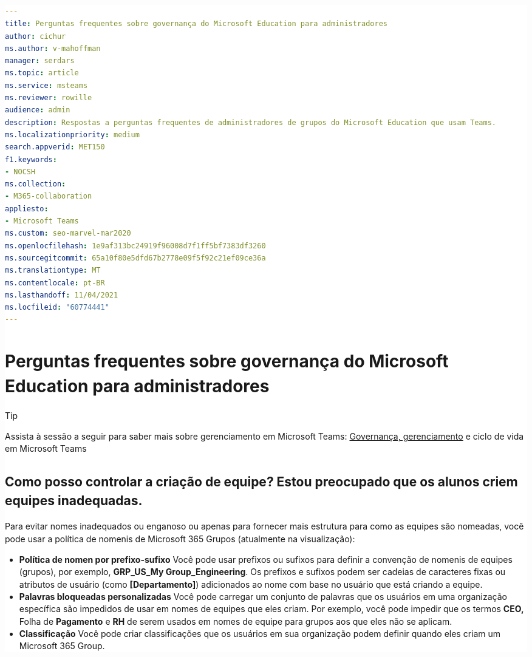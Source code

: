 ```yaml
---
title: Perguntas frequentes sobre governança do Microsoft Education para administradores
author: cichur
ms.author: v-mahoffman
manager: serdars
ms.topic: article
ms.service: msteams
ms.reviewer: rowille
audience: admin
description: Respostas a perguntas frequentes de administradores de grupos do Microsoft Education que usam Teams.
ms.localizationpriority: medium
search.appverid: MET150
f1.keywords:
- NOCSH
ms.collection:
- M365-collaboration
appliesto:
- Microsoft Teams
ms.custom: seo-marvel-mar2020
ms.openlocfilehash: 1e9af313bc24919f96008d7f1ff5bf7383df3260
ms.sourcegitcommit: 65a10f80e5dfd67b2778e09f5f92c21ef09ce36a
ms.translationtype: MT
ms.contentlocale: pt-BR
ms.lasthandoff: 11/04/2021
ms.locfileid: "60774441"
---
```

# <a name="microsoft-education-governance-faq-for-admins"></a>Perguntas frequentes sobre governança do Microsoft Education para administradores

> [!Tip]
> Assista à sessão a seguir para saber mais sobre gerenciamento em Microsoft Teams: [Governança, gerenciamento](https://aka.ms/teams-governance) e ciclo de vida em Microsoft Teams

## <a name="how-do-i-control-team-creation-im-worried-students-are-going-to-create-inappropriate-teams"></a>Como posso controlar a criação de equipe? Estou preocupado que os alunos criem equipes inadequadas.

Para evitar nomes inadequados ou enganoso ou apenas para fornecer mais estrutura para como as equipes são nomeadas, você pode usar a política de nomenis de Microsoft 365 Grupos (atualmente na visualização):

-   **Política de nomen por prefixo-sufixo** Você pode usar prefixos ou sufixos para definir a convenção de nomenis de equipes (grupos), por exemplo, **GRP_US_My Group_Engineering**. Os prefixos e sufixos podem ser cadeias de caracteres fixas ou atributos de usuário (como **[Departamento]**) adicionados ao nome com base no usuário que está criando a equipe.
-   **Palavras bloqueadas personalizadas** Você pode carregar um conjunto de palavras que os usuários em uma organização específica são impedidos de usar em nomes de equipes que eles criam. Por exemplo, você pode impedir que os termos **CEO,** Folha de **Pagamento** e **RH** de serem usados em nomes de equipe para grupos aos que eles não se aplicam.
-   **Classificação** Você pode criar classificações que os usuários em sua organização podem definir quando eles criam um Microsoft 365 Group. 

